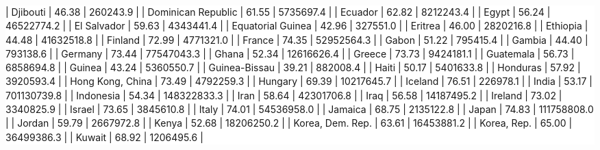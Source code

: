 |         Djibouti         |  46.38   |  260243.9   |
|    Dominican Republic    |  61.55   |  5735697.4  |
|         Ecuador          |  62.82   |  8212243.4  |
|          Egypt           |  56.24   | 46522774.2  |
|       El Salvador        |  59.63   |  4343441.4  |
|    Equatorial Guinea     |  42.96   |  327551.0   |
|         Eritrea          |  46.00   |  2820216.8  |
|         Ethiopia         |  44.48   | 41632518.8  |
|         Finland          |  72.99   |  4771321.0  |
|          France          |  74.35   | 52952564.3  |
|          Gabon           |  51.22   |  795415.4   |
|          Gambia          |  44.40   |  793138.6   |
|         Germany          |  73.44   | 77547043.3  |
|          Ghana           |  52.34   | 12616626.4  |
|          Greece          |  73.73   |  9424181.1  |
|        Guatemala         |  56.73   |  6858694.8  |
|          Guinea          |  43.24   |  5360550.7  |
|      Guinea-Bissau       |  39.21   |  882008.4   |
|          Haiti           |  50.17   |  5401633.8  |
|         Honduras         |  57.92   |  3920593.4  |
|     Hong Kong, China     |  73.49   |  4792259.3  |
|         Hungary          |  69.39   | 10217645.7  |
|         Iceland          |  76.51   |  226978.1   |
|          India           |  53.17   | 701130739.8 |
|        Indonesia         |  54.34   | 148322833.3 |
|           Iran           |  58.64   | 42301706.8  |
|           Iraq           |  56.58   | 14187495.2  |
|         Ireland          |  73.02   |  3340825.9  |
|          Israel          |  73.65   |  3845610.8  |
|          Italy           |  74.01   | 54536958.0  |
|         Jamaica          |  68.75   |  2135122.8  |
|          Japan           |  74.83   | 111758808.0 |
|          Jordan          |  59.79   |  2667972.8  |
|          Kenya           |  52.68   | 18206250.2  |
|     Korea, Dem. Rep.     |  63.61   | 16453881.2  |
|       Korea, Rep.        |  65.00   | 36499386.3  |
|          Kuwait          |  68.92   |  1206495.6  |